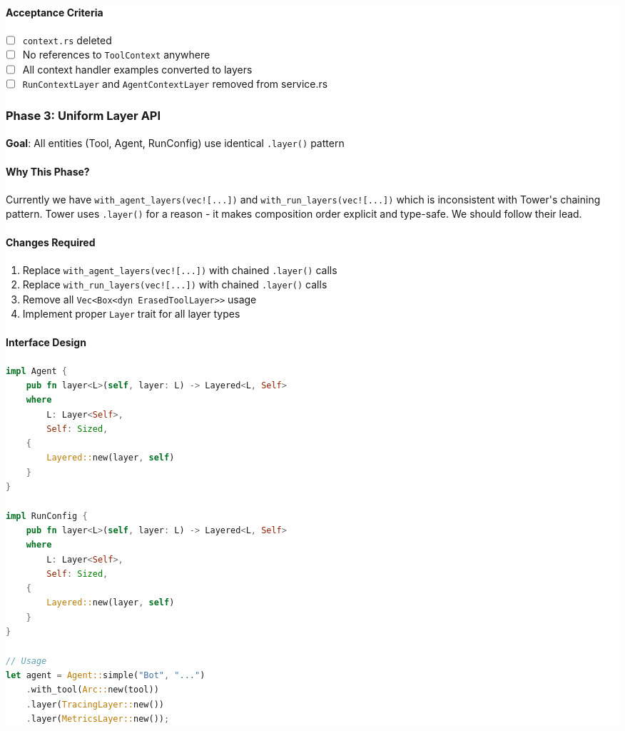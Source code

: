 #### Acceptance Criteria

- [ ] `context.rs` deleted
- [ ] No references to `ToolContext` anywhere
- [ ] All context handler examples converted to layers
- [ ] `RunContextLayer` and `AgentContextLayer` removed from service.rs

### Phase 3: Uniform Layer API

**Goal**: All entities (Tool, Agent, RunConfig) use identical `.layer()` pattern

#### Why This Phase?

Currently we have `with_agent_layers(vec![...])` and `with_run_layers(vec![...])` which is inconsistent with Tower's chaining pattern. Tower uses `.layer()` for a reason - it makes composition order explicit and type-safe. We should follow their lead.

#### Changes Required

1. Replace `with_agent_layers(vec![...])` with chained `.layer()` calls
2. Replace `with_run_layers(vec![...])` with chained `.layer()` calls
3. Remove all `Vec<Box<dyn ErasedToolLayer>>` usage
4. Implement proper `Layer` trait for all layer types

#### Interface Design

```rust
impl Agent {
    pub fn layer<L>(self, layer: L) -> Layered<L, Self>
    where
        L: Layer<Self>,
        Self: Sized,
    {
        Layered::new(layer, self)
    }
}

impl RunConfig {
    pub fn layer<L>(self, layer: L) -> Layered<L, Self>
    where
        L: Layer<Self>,
        Self: Sized,
    {
        Layered::new(layer, self)
    }
}

// Usage
let agent = Agent::simple("Bot", "...")
    .with_tool(Arc::new(tool))
    .layer(TracingLayer::new())
    .layer(MetricsLayer::new());
```
